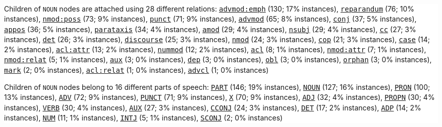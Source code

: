 Children of `NOUN` nodes are attached using 28 different relations: <tt><a href="ckt_hse-dep-advmod-emph.html">advmod:emph</a></tt> (130; 17% instances), <tt><a href="ckt_hse-dep-reparandum.html">reparandum</a></tt> (76; 10% instances), <tt><a href="ckt_hse-dep-nmod-poss.html">nmod:poss</a></tt> (73; 9% instances), <tt><a href="ckt_hse-dep-punct.html">punct</a></tt> (71; 9% instances), <tt><a href="ckt_hse-dep-advmod.html">advmod</a></tt> (65; 8% instances), <tt><a href="ckt_hse-dep-conj.html">conj</a></tt> (37; 5% instances), <tt><a href="ckt_hse-dep-appos.html">appos</a></tt> (36; 5% instances), <tt><a href="ckt_hse-dep-parataxis.html">parataxis</a></tt> (34; 4% instances), <tt><a href="ckt_hse-dep-amod.html">amod</a></tt> (29; 4% instances), <tt><a href="ckt_hse-dep-nsubj.html">nsubj</a></tt> (29; 4% instances), <tt><a href="ckt_hse-dep-cc.html">cc</a></tt> (27; 3% instances), <tt><a href="ckt_hse-dep-det.html">det</a></tt> (26; 3% instances), <tt><a href="ckt_hse-dep-discourse.html">discourse</a></tt> (25; 3% instances), <tt><a href="ckt_hse-dep-nmod.html">nmod</a></tt> (24; 3% instances), <tt><a href="ckt_hse-dep-cop.html">cop</a></tt> (21; 3% instances), <tt><a href="ckt_hse-dep-case.html">case</a></tt> (14; 2% instances), <tt><a href="ckt_hse-dep-acl-attr.html">acl:attr</a></tt> (13; 2% instances), <tt><a href="ckt_hse-dep-nummod.html">nummod</a></tt> (12; 2% instances), <tt><a href="ckt_hse-dep-acl.html">acl</a></tt> (8; 1% instances), <tt><a href="ckt_hse-dep-nmod-attr.html">nmod:attr</a></tt> (7; 1% instances), <tt><a href="ckt_hse-dep-nmod-relat.html">nmod:relat</a></tt> (5; 1% instances), <tt><a href="ckt_hse-dep-aux.html">aux</a></tt> (3; 0% instances), <tt><a href="ckt_hse-dep-dep.html">dep</a></tt> (3; 0% instances), <tt><a href="ckt_hse-dep-obl.html">obl</a></tt> (3; 0% instances), <tt><a href="ckt_hse-dep-orphan.html">orphan</a></tt> (3; 0% instances), <tt><a href="ckt_hse-dep-mark.html">mark</a></tt> (2; 0% instances), <tt><a href="ckt_hse-dep-acl-relat.html">acl:relat</a></tt> (1; 0% instances), <tt><a href="ckt_hse-dep-advcl.html">advcl</a></tt> (1; 0% instances)

Children of `NOUN` nodes belong to 16 different parts of speech: <tt><a href="ckt_hse-pos-PART.html">PART</a></tt> (146; 19% instances), <tt><a href="ckt_hse-pos-NOUN.html">NOUN</a></tt> (127; 16% instances), <tt><a href="ckt_hse-pos-PRON.html">PRON</a></tt> (100; 13% instances), <tt><a href="ckt_hse-pos-ADV.html">ADV</a></tt> (72; 9% instances), <tt><a href="ckt_hse-pos-PUNCT.html">PUNCT</a></tt> (71; 9% instances), <tt><a href="ckt_hse-pos-X.html">X</a></tt> (70; 9% instances), <tt><a href="ckt_hse-pos-ADJ.html">ADJ</a></tt> (32; 4% instances), <tt><a href="ckt_hse-pos-PROPN.html">PROPN</a></tt> (30; 4% instances), <tt><a href="ckt_hse-pos-VERB.html">VERB</a></tt> (30; 4% instances), <tt><a href="ckt_hse-pos-AUX.html">AUX</a></tt> (27; 3% instances), <tt><a href="ckt_hse-pos-CCONJ.html">CCONJ</a></tt> (24; 3% instances), <tt><a href="ckt_hse-pos-DET.html">DET</a></tt> (17; 2% instances), <tt><a href="ckt_hse-pos-ADP.html">ADP</a></tt> (14; 2% instances), <tt><a href="ckt_hse-pos-NUM.html">NUM</a></tt> (11; 1% instances), <tt><a href="ckt_hse-pos-INTJ.html">INTJ</a></tt> (5; 1% instances), <tt><a href="ckt_hse-pos-SCONJ.html">SCONJ</a></tt> (2; 0% instances)

